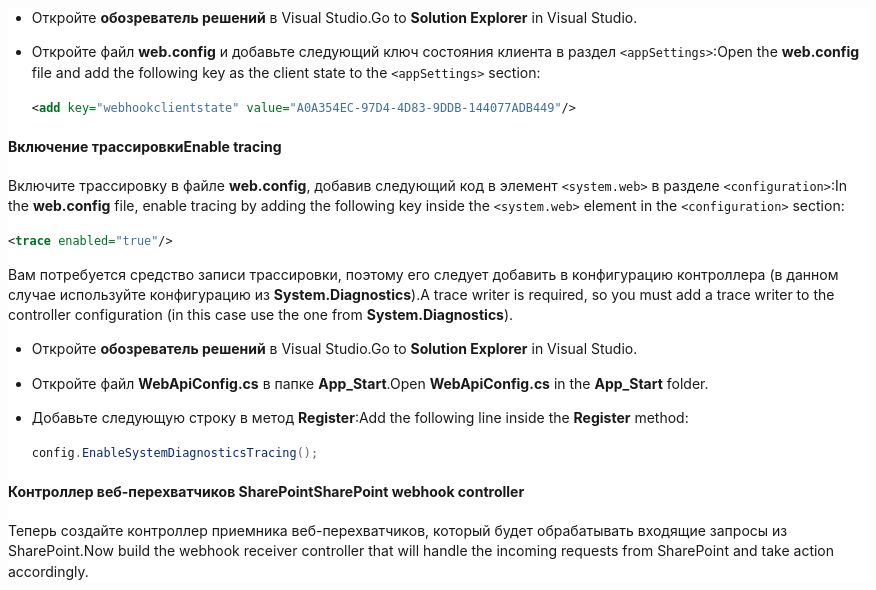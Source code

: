 * <span data-ttu-id="7b8fb-165">Откройте **обозреватель решений** в Visual Studio.</span><span class="sxs-lookup"><span data-stu-id="7b8fb-165">Go to **Solution Explorer** in Visual Studio.</span></span>
* <span data-ttu-id="7b8fb-166">Откройте файл **web.config** и добавьте следующий ключ состояния клиента в раздел `<appSettings>`:</span><span class="sxs-lookup"><span data-stu-id="7b8fb-166">Open the **web.config** file and add the following key as the client state to the `<appSettings>` section:</span></span>

    ```xml
    <add key="webhookclientstate" value="A0A354EC-97D4-4D83-9DDB-144077ADB449"/>
    ```

#### <a name="enable-tracing"></a><span data-ttu-id="7b8fb-167">Включение трассировки</span><span class="sxs-lookup"><span data-stu-id="7b8fb-167">Enable tracing</span></span>

<span data-ttu-id="7b8fb-168">Включите трассировку в файле **web.config**, добавив следующий код в элемент `<system.web>` в разделе `<configuration>`:</span><span class="sxs-lookup"><span data-stu-id="7b8fb-168">In the **web.config** file, enable tracing by adding the following key inside the `<system.web>` element in the `<configuration>` section:</span></span>

```xml
<trace enabled="true"/>
```

<span data-ttu-id="7b8fb-169">Вам потребуется средство записи трассировки, поэтому его следует добавить в конфигурацию контроллера (в данном случае используйте конфигурацию из **System.Diagnostics**).</span><span class="sxs-lookup"><span data-stu-id="7b8fb-169">A trace writer is required, so you must add a trace writer to the controller configuration (in this case use the one from **System.Diagnostics**).</span></span>

* <span data-ttu-id="7b8fb-170">Откройте **обозреватель решений** в Visual Studio.</span><span class="sxs-lookup"><span data-stu-id="7b8fb-170">Go to **Solution Explorer** in Visual Studio.</span></span>
* <span data-ttu-id="7b8fb-171">Откройте файл **WebApiConfig.cs** в папке **App_Start**.</span><span class="sxs-lookup"><span data-stu-id="7b8fb-171">Open **WebApiConfig.cs** in the **App_Start** folder.</span></span>
* <span data-ttu-id="7b8fb-172">Добавьте следующую строку в метод **Register**:</span><span class="sxs-lookup"><span data-stu-id="7b8fb-172">Add the following line inside the **Register** method:</span></span>

    ```cs
    config.EnableSystemDiagnosticsTracing();
    ```

#### <a name="sharepoint-webhook-controller"></a><span data-ttu-id="7b8fb-173">Контроллер веб-перехватчиков SharePoint</span><span class="sxs-lookup"><span data-stu-id="7b8fb-173">SharePoint webhook controller</span></span>

<span data-ttu-id="7b8fb-174">Теперь создайте контроллер приемника веб-перехватчиков, который будет обрабатывать входящие запросы из SharePoint.</span><span class="sxs-lookup"><span data-stu-id="7b8fb-174">Now build the webhook receiver controller that will handle the incoming requests from SharePoint and take action accordingly.</span></span>
